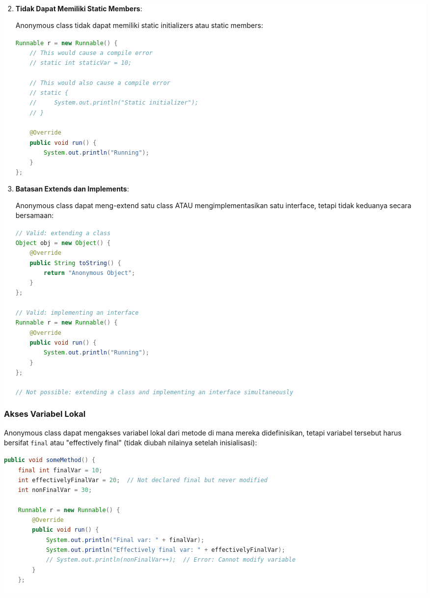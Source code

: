 2. **Tidak Dapat Memiliki Static Members**:

   Anonymous class tidak dapat memiliki static initializers atau static members:

   ```java
   Runnable r = new Runnable() {
       // This would cause a compile error
       // static int staticVar = 10;
       
       // This would also cause a compile error
       // static {
       //     System.out.println("Static initializer");
       // }
       
       @Override
       public void run() {
           System.out.println("Running");
       }
   };
   ```

3. **Batasan Extends dan Implements**:

   Anonymous class dapat meng-extend satu class ATAU mengimplementasikan satu interface, tetapi tidak keduanya secara bersamaan:

   ```java
   // Valid: extending a class
   Object obj = new Object() {
       @Override
       public String toString() {
           return "Anonymous Object";
       }
   };
   
   // Valid: implementing an interface
   Runnable r = new Runnable() {
       @Override
       public void run() {
           System.out.println("Running");
       }
   };
   
   // Not possible: extending a class and implementing an interface simultaneously
   ```

### Akses Variabel Lokal

Anonymous class dapat mengakses variabel lokal dari metode di mana mereka didefinisikan, tetapi variabel tersebut harus bersifat `final` atau "effectively final" (tidak diubah nilainya setelah inisialisasi):

```java
public void someMethod() {
    final int finalVar = 10;
    int effectivelyFinalVar = 20;  // Not declared final but never modified
    int nonFinalVar = 30;
    
    Runnable r = new Runnable() {
        @Override
        public void run() {
            System.out.println("Final var: " + finalVar);
            System.out.println("Effectively final var: " + effectivelyFinalVar);
            // System.out.println(nonFinalVar++);  // Error: Cannot modify variable
        }
    };
    
```